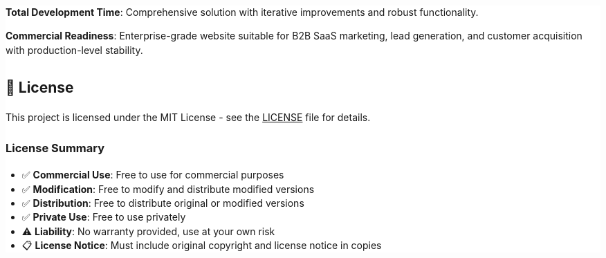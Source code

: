**Total Development Time**: Comprehensive solution with iterative improvements and robust functionality.

**Commercial Readiness**: Enterprise-grade website suitable for B2B SaaS marketing, lead generation, and customer acquisition with production-level stability.

## 📄 **License**

This project is licensed under the MIT License - see the [LICENSE](LICENSE) file for details.

### License Summary
- ✅ **Commercial Use**: Free to use for commercial purposes
- ✅ **Modification**: Free to modify and distribute modified versions
- ✅ **Distribution**: Free to distribute original or modified versions
- ✅ **Private Use**: Free to use privately
- ⚠️ **Liability**: No warranty provided, use at your own risk
- 📋 **License Notice**: Must include original copyright and license notice in copies